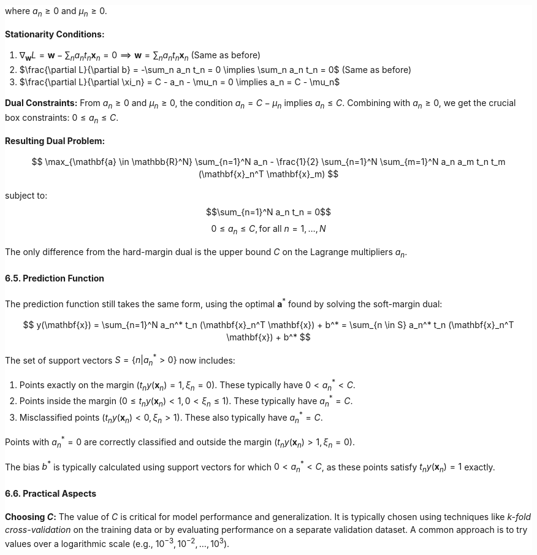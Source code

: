 where $a_n \geq 0$ and $\mu_n \geq 0$.

**Stationarity Conditions:**

1. $\nabla_{\mathbf{w}}L = \mathbf{w} - \sum_n a_n t_n \mathbf{x}_n = 0 \implies \mathbf{w} = \sum_n a_n t_n \mathbf{x}_n$ (Same as before)
2. $\frac{\partial L}{\partial b} = -\sum_n a_n t_n = 0 \implies \sum_n a_n t_n = 0$ (Same as before)
3. $\frac{\partial L}{\partial \xi_n} = C - a_n - \mu_n = 0 \implies a_n = C - \mu_n$

**Dual Constraints:** From $a_n \geq 0$ and $\mu_n \geq 0$, the condition $a_n = C - \mu_n$ implies $a_n \leq C$. Combining with $a_n \geq 0$, we get the crucial box constraints: $0 \leq a_n \leq C$.

**Resulting Dual Problem:**

$$
\max_{\mathbf{a} \in \mathbb{R}^N} \sum_{n=1}^N a_n - \frac{1}{2} \sum_{n=1}^N \sum_{m=1}^N a_n a_m t_n t_m (\mathbf{x}_n^T \mathbf{x}_m)
$$

subject to:
$$\sum_{n=1}^N a_n t_n = 0$$
$$0 \leq a_n \leq C, \text{for all } n=1,\ldots,N$$

The only difference from the hard-margin dual is the upper bound $C$ on the Lagrange multipliers $a_n$.

#### 6.5. Prediction Function

The prediction function still takes the same form, using the optimal $\mathbf{a}^*$ found by solving the soft-margin dual:

$$
y(\mathbf{x}) = \sum_{n=1}^N a_n^* t_n (\mathbf{x}_n^T \mathbf{x}) + b^* = \sum_{n \in S} a_n^* t_n (\mathbf{x}_n^T \mathbf{x}) + b^*
$$

The set of support vectors $S = \{n | a_n^* > 0\}$ now includes:

1. Points exactly on the margin ($t_n y(\mathbf{x}_n) = 1, \xi_n = 0$). These typically have $0 < a_n^* < C$.
2. Points inside the margin ($0 \leq t_n y(\mathbf{x}_n) < 1, 0 < \xi_n \leq 1$). These typically have $a_n^* = C$.
3. Misclassified points ($t_n y(\mathbf{x}_n) < 0, \xi_n > 1$). These also typically have $a_n^* = C$.

Points with $a_n^* = 0$ are correctly classified and outside the margin ($t_n y(\mathbf{x}_n) > 1, \xi_n = 0$).

The bias $b^*$ is typically calculated using support vectors for which $0 < a_n^* < C$, as these points satisfy $t_n y(\mathbf{x}_n) = 1$ exactly.

#### 6.6. Practical Aspects

**Choosing $C$:** The value of $C$ is critical for model performance and generalization. It is typically chosen using techniques like *k-fold cross-validation* on the training data or by evaluating performance on a separate validation dataset. A common approach is to try values over a logarithmic scale (e.g., $10^{-3}, 10^{-2}, \ldots, 10^3$).
